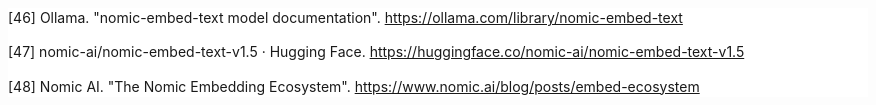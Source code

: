 [46] Ollama. "nomic-embed-text model documentation". https://ollama.com/library/nomic-embed-text

[47] nomic-ai/nomic-embed-text-v1.5 · Hugging Face. https://huggingface.co/nomic-ai/nomic-embed-text-v1.5

[48] Nomic AI. "The Nomic Embedding Ecosystem". https://www.nomic.ai/blog/posts/embed-ecosystem
